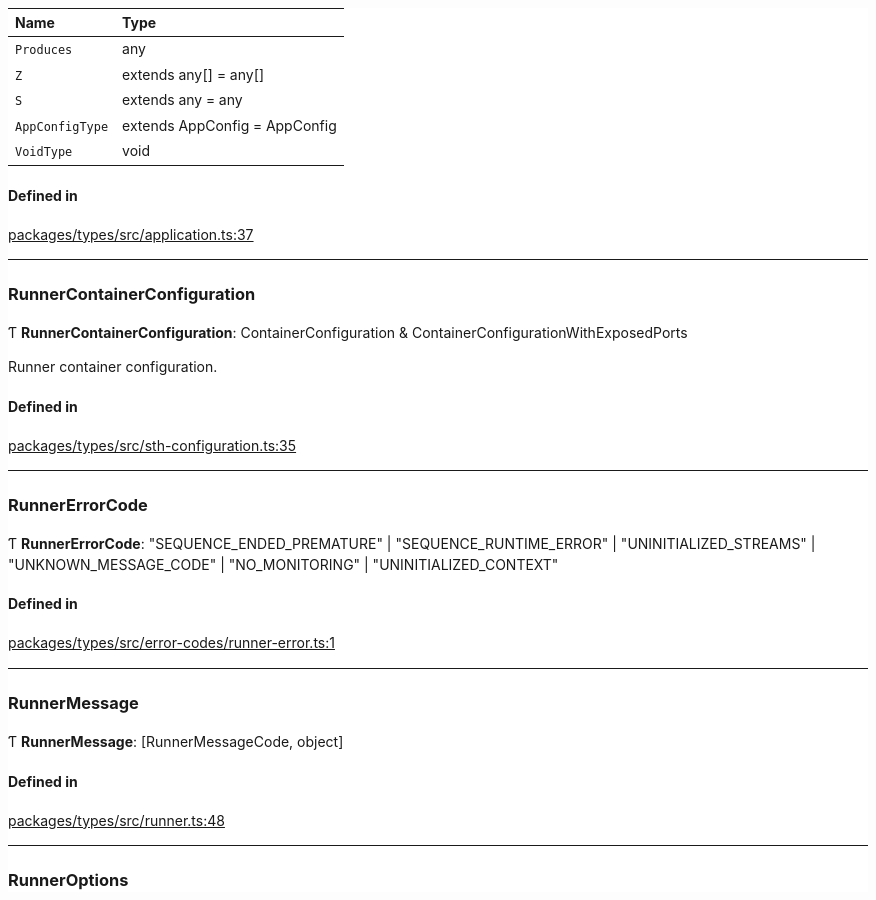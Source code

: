 | Name | Type |
| :------ | :------ |
| `Produces` | any |
| `Z` | extends any[] = any[] |
| `S` | extends any = any |
| `AppConfigType` | extends AppConfig = AppConfig |
| `VoidType` | void |

#### Defined in

[packages/types/src/application.ts:37](https://github.com/scramjetorg/transform-hub/blob/HEAD/packages/types/src/application.ts#L37)

___

### RunnerContainerConfiguration

Ƭ **RunnerContainerConfiguration**: ContainerConfiguration & ContainerConfigurationWithExposedPorts

Runner container configuration.

#### Defined in

[packages/types/src/sth-configuration.ts:35](https://github.com/scramjetorg/transform-hub/blob/HEAD/packages/types/src/sth-configuration.ts#L35)

___

### RunnerErrorCode

Ƭ **RunnerErrorCode**: "SEQUENCE\_ENDED\_PREMATURE" \| "SEQUENCE\_RUNTIME\_ERROR" \| "UNINITIALIZED\_STREAMS" \| "UNKNOWN\_MESSAGE\_CODE" \| "NO\_MONITORING" \| "UNINITIALIZED\_CONTEXT"

#### Defined in

[packages/types/src/error-codes/runner-error.ts:1](https://github.com/scramjetorg/transform-hub/blob/HEAD/packages/types/src/error-codes/runner-error.ts#L1)

___

### RunnerMessage

Ƭ **RunnerMessage**: [RunnerMessageCode, object]

#### Defined in

[packages/types/src/runner.ts:48](https://github.com/scramjetorg/transform-hub/blob/HEAD/packages/types/src/runner.ts#L48)

___

### RunnerOptions
